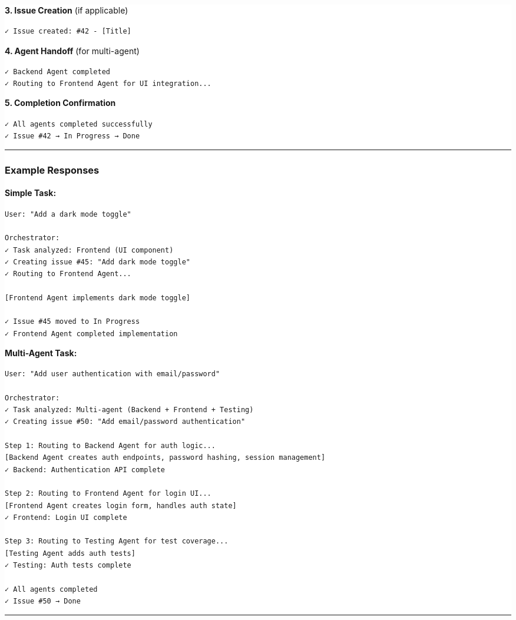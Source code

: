 **3. Issue Creation** (if applicable)
```
✓ Issue created: #42 - [Title]
```

**4. Agent Handoff** (for multi-agent)
```
✓ Backend Agent completed
✓ Routing to Frontend Agent for UI integration...
```

**5. Completion Confirmation**
```
✓ All agents completed successfully
✓ Issue #42 → In Progress → Done
```

---

### Example Responses

**Simple Task:**
```
User: "Add a dark mode toggle"

Orchestrator:
✓ Task analyzed: Frontend (UI component)
✓ Creating issue #45: "Add dark mode toggle"
✓ Routing to Frontend Agent...

[Frontend Agent implements dark mode toggle]

✓ Issue #45 moved to In Progress
✓ Frontend Agent completed implementation
```

**Multi-Agent Task:**
```
User: "Add user authentication with email/password"

Orchestrator:
✓ Task analyzed: Multi-agent (Backend + Frontend + Testing)
✓ Creating issue #50: "Add email/password authentication"

Step 1: Routing to Backend Agent for auth logic...
[Backend Agent creates auth endpoints, password hashing, session management]
✓ Backend: Authentication API complete

Step 2: Routing to Frontend Agent for login UI...
[Frontend Agent creates login form, handles auth state]
✓ Frontend: Login UI complete

Step 3: Routing to Testing Agent for test coverage...
[Testing Agent adds auth tests]
✓ Testing: Auth tests complete

✓ All agents completed
✓ Issue #50 → Done
```

---